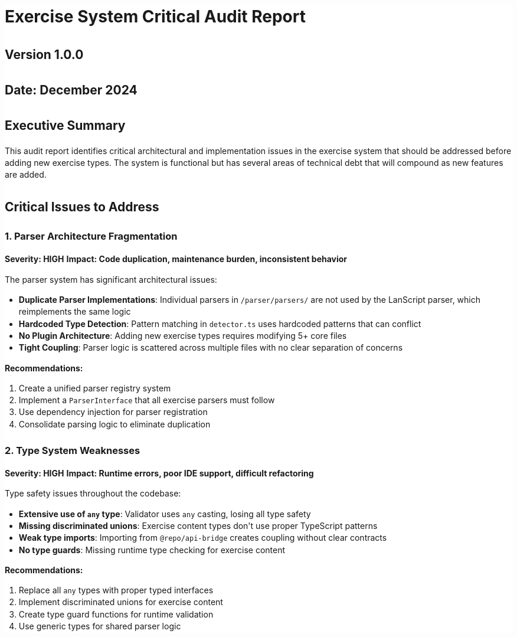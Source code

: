 # Exercise System Critical Audit Report
## Version 1.0.0
## Date: December 2024

## Executive Summary

This audit report identifies critical architectural and implementation issues in the exercise system that should be addressed before adding new exercise types. The system is functional but has several areas of technical debt that will compound as new features are added.

## Critical Issues to Address

### 1. Parser Architecture Fragmentation

**Severity: HIGH**
**Impact: Code duplication, maintenance burden, inconsistent behavior**

The parser system has significant architectural issues:

- **Duplicate Parser Implementations**: Individual parsers in `/parser/parsers/` are not used by the LanScript parser, which reimplements the same logic
- **Hardcoded Type Detection**: Pattern matching in `detector.ts` uses hardcoded patterns that can conflict
- **No Plugin Architecture**: Adding new exercise types requires modifying 5+ core files
- **Tight Coupling**: Parser logic is scattered across multiple files with no clear separation of concerns

**Recommendations:**
1. Create a unified parser registry system
2. Implement a `ParserInterface` that all exercise parsers must follow
3. Use dependency injection for parser registration
4. Consolidate parsing logic to eliminate duplication

### 2. Type System Weaknesses

**Severity: HIGH**
**Impact: Runtime errors, poor IDE support, difficult refactoring**

Type safety issues throughout the codebase:

- **Extensive use of `any` type**: Validator uses `any` casting, losing all type safety
- **Missing discriminated unions**: Exercise content types don't use proper TypeScript patterns
- **Weak type imports**: Importing from `@repo/api-bridge` creates coupling without clear contracts
- **No type guards**: Missing runtime type checking for exercise content

**Recommendations:**
1. Replace all `any` types with proper typed interfaces
2. Implement discriminated unions for exercise content
3. Create type guard functions for runtime validation
4. Use generic types for shared parser logic

